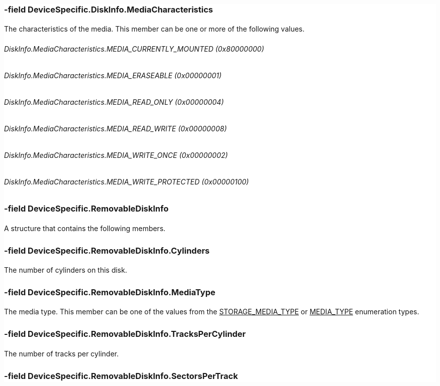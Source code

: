 
### -field DeviceSpecific.DiskInfo.MediaCharacteristics

The characteristics of the media. This member can be one or more of the following values.



###### DiskInfo.MediaCharacteristics.MEDIA_CURRENTLY_MOUNTED (0x80000000)



###### DiskInfo.MediaCharacteristics.MEDIA_ERASEABLE (0x00000001)



###### DiskInfo.MediaCharacteristics.MEDIA_READ_ONLY (0x00000004)



###### DiskInfo.MediaCharacteristics.MEDIA_READ_WRITE (0x00000008)



###### DiskInfo.MediaCharacteristics.MEDIA_WRITE_ONCE (0x00000002)



###### DiskInfo.MediaCharacteristics.MEDIA_WRITE_PROTECTED (0x00000100)


### -field DeviceSpecific.RemovableDiskInfo

A structure that contains the following members.


### -field DeviceSpecific.RemovableDiskInfo.Cylinders

The number of cylinders on this disk.


### -field DeviceSpecific.RemovableDiskInfo.MediaType

The media type. This member can be one of the values from the 
        <a href="https://docs.microsoft.com/windows/desktop/api/winioctl/ne-winioctl-storage_media_type">STORAGE_MEDIA_TYPE</a> or 
        <a href="https://docs.microsoft.com/windows/desktop/api/winioctl/ne-winioctl-media_type">MEDIA_TYPE</a> enumeration types.


### -field DeviceSpecific.RemovableDiskInfo.TracksPerCylinder

The number of tracks per cylinder.


### -field DeviceSpecific.RemovableDiskInfo.SectorsPerTrack
